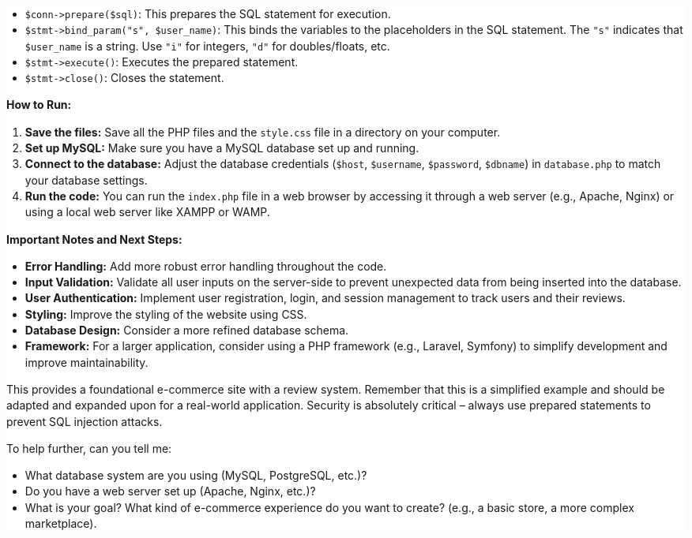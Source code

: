 *   `$conn->prepare($sql)`: This prepares the SQL statement for execution.
*   `$stmt->bind_param("s", $user_name)`:  This binds the variables to the placeholders in the SQL statement. The `"s"` indicates that `$user_name` is a string.  Use `"i"` for integers, `"d"` for doubles/floats, etc.
*   `$stmt->execute()`:  Executes the prepared statement.
*   `$stmt->close()`: Closes the statement.

**How to Run:**

1.  **Save the files:**  Save all the PHP files and the `style.css` file in a directory on your computer.
2.  **Set up MySQL:** Make sure you have a MySQL database set up and running.
3.  **Connect to the database:** Adjust the database credentials (`$host`, `$username`, `$password`, `$dbname`) in `database.php` to match your database settings.
4.  **Run the code:**  You can run the `index.php` file in a web browser by accessing it through a web server (e.g., Apache, Nginx) or using a local web server like XAMPP or WAMP.

**Important Notes and Next Steps:**

*   **Error Handling:**  Add more robust error handling throughout the code.
*   **Input Validation:** Validate all user inputs on the server-side to prevent unexpected data from being inserted into the database.
*   **User Authentication:** Implement user registration, login, and session management to track users and their reviews.
*   **Styling:**  Improve the styling of the website using CSS.
*   **Database Design:**  Consider a more refined database schema.
*   **Framework:** For a larger application, consider using a PHP framework (e.g., Laravel, Symfony) to simplify development and improve maintainability.

This provides a foundational e-commerce site with a review system.  Remember that this is a simplified example and should be adapted and expanded upon for a real-world application.  Security is absolutely critical – always use prepared statements to prevent SQL injection attacks.

To help further, can you tell me:

*   What database system are you using (MySQL, PostgreSQL, etc.)?
*   Do you have a web server set up (Apache, Nginx, etc.)?
*   What is your goal? What kind of e-commerce experience do you want to create?  (e.g., a basic store, a more complex marketplace).
